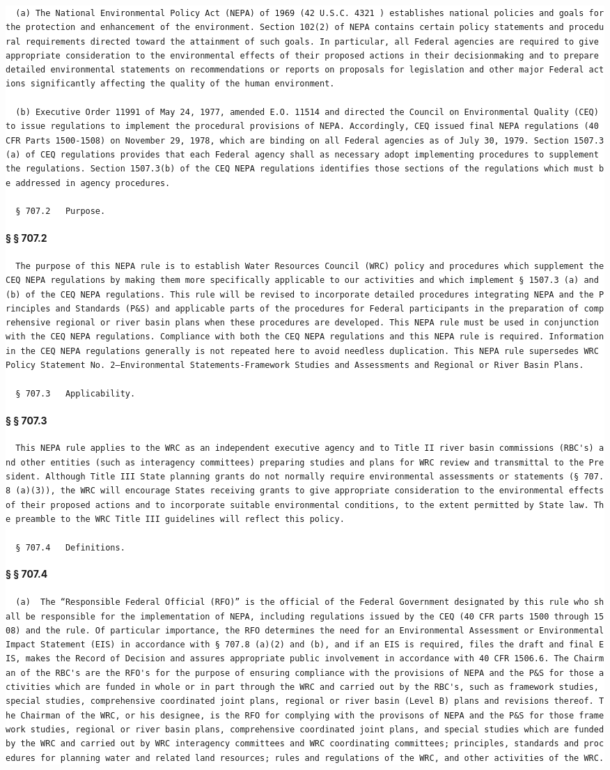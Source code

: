       (a) The National Environmental Policy Act (NEPA) of 1969 (42 U.S.C. 4321 ) establishes national policies and goals for the protection and enhancement of the environment. Section 102(2) of NEPA contains certain policy statements and procedural requirements directed toward the attainment of such goals. In particular, all Federal agencies are required to give appropriate consideration to the environmental effects of their proposed actions in their decisionmaking and to prepare detailed environmental statements on recommendations or reports on proposals for legislation and other major Federal actions significantly affecting the quality of the human environment.

      (b) Executive Order 11991 of May 24, 1977, amended E.O. 11514 and directed the Council on Environmental Quality (CEQ) to issue regulations to implement the procedural provisions of NEPA. Accordingly, CEQ issued final NEPA regulations (40 CFR Parts 1500-1508) on November 29, 1978, which are binding on all Federal agencies as of July 30, 1979. Section 1507.3(a) of CEQ regulations provides that each Federal agency shall as necessary adopt implementing procedures to supplement the regulations. Section 1507.3(b) of the CEQ NEPA regulations identifies those sections of the regulations which must be addressed in agency procedures.

      § 707.2   Purpose.

#### § § 707.2

      The purpose of this NEPA rule is to establish Water Resources Council (WRC) policy and procedures which supplement the CEQ NEPA regulations by making them more specifically applicable to our activities and which implement § 1507.3 (a) and (b) of the CEQ NEPA regulations. This rule will be revised to incorporate detailed procedures integrating NEPA and the Principles and Standards (P&S) and applicable parts of the procedures for Federal participants in the preparation of comprehensive regional or river basin plans when these procedures are developed. This NEPA rule must be used in conjunction with the CEQ NEPA regulations. Compliance with both the CEQ NEPA regulations and this NEPA rule is required. Information in the CEQ NEPA regulations generally is not repeated here to avoid needless duplication. This NEPA rule supersedes WRC Policy Statement No. 2—Environmental Statements-Framework Studies and Assessments and Regional or River Basin Plans.

      § 707.3   Applicability.

#### § § 707.3

      This NEPA rule applies to the WRC as an independent executive agency and to Title II river basin commissions (RBC's) and other entities (such as interagency committees) preparing studies and plans for WRC review and transmittal to the President. Although Title III State planning grants do not normally require environmental assessments or statements (§ 707.8 (a)(3)), the WRC will encourage States receiving grants to give appropriate consideration to the environmental effects of their proposed actions and to incorporate suitable environmental conditions, to the extent permitted by State law. The preamble to the WRC Title III guidelines will reflect this policy.

      § 707.4   Definitions.

#### § § 707.4

      (a)  The “Responsible Federal Official (RFO)” is the official of the Federal Government designated by this rule who shall be responsible for the implementation of NEPA, including regulations issued by the CEQ (40 CFR parts 1500 through 1508) and the rule. Of particular importance, the RFO determines the need for an Environmental Assessment or Environmental Impact Statement (EIS) in accordance with § 707.8 (a)(2) and (b), and if an EIS is required, files the draft and final EIS, makes the Record of Decision and assures appropriate public involvement in accordance with 40 CFR 1506.6. The Chairman of the RBC's are the RFO's for the purpose of ensuring compliance with the provisions of NEPA and the P&S for those activities which are funded in whole or in part through the WRC and carried out by the RBC's, such as framework studies, special studies, comprehensive coordinated joint plans, regional or river basin (Level B) plans and revisions thereof. The Chairman of the WRC, or his designee, is the RFO for complying with the provisons of NEPA and the P&S for those framework studies, regional or river basin plans, comprehensive coordinated joint plans, and special studies which are funded by the WRC and carried out by WRC interagency committees and WRC coordinating committees; principles, standards and procedures for planning water and related land resources; rules and regulations of the WRC, and other activities of the WRC.
